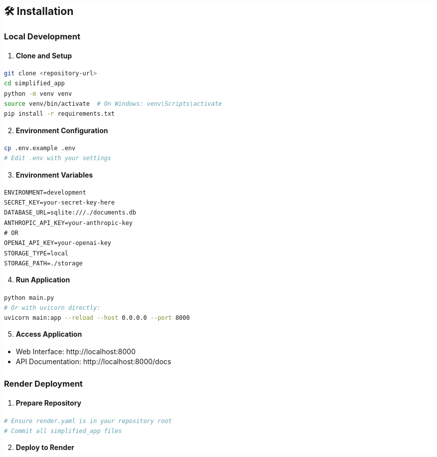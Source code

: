 ## 🛠️ Installation

### Local Development

1. **Clone and Setup**

```bash
git clone <repository-url>
cd simplified_app
python -m venv venv
source venv/bin/activate  # On Windows: venv\Scripts\activate
pip install -r requirements.txt
```

2. **Environment Configuration**

```bash
cp .env.example .env
# Edit .env with your settings
```

3. **Environment Variables**

```env
ENVIRONMENT=development
SECRET_KEY=your-secret-key-here
DATABASE_URL=sqlite:///./documents.db
ANTHROPIC_API_KEY=your-anthropic-key
# OR
OPENAI_API_KEY=your-openai-key
STORAGE_TYPE=local
STORAGE_PATH=./storage
```

4. **Run Application**

```bash
python main.py
# Or with uvicorn directly:
uvicorn main:app --reload --host 0.0.0.0 --port 8000
```

5. **Access Application**

- Web Interface: http://localhost:8000
- API Documentation: http://localhost:8000/docs

### Render Deployment

1. **Prepare Repository**

```bash
# Ensure render.yaml is in your repository root
# Commit all simplified_app files
```

2. **Deploy to Render**
